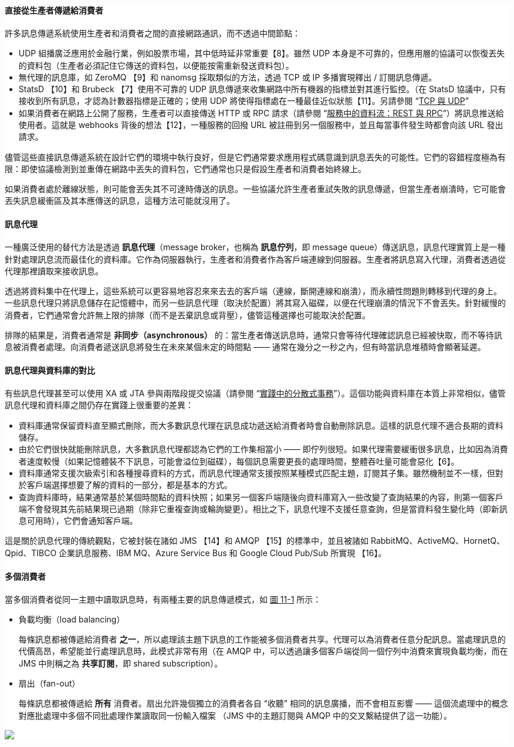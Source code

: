 #### 直接從生產者傳遞給消費者

許多訊息傳遞系統使用生產者和消費者之間的直接網路通訊，而不透過中間節點：

* UDP 組播廣泛應用於金融行業，例如股票市場，其中低時延非常重要【8】。雖然 UDP 本身是不可靠的，但應用層的協議可以恢復丟失的資料包（生產者必須記住它傳送的資料包，以便能按需重新發送資料包）。
* 無代理的訊息庫，如 ZeroMQ 【9】和 nanomsg 採取類似的方法，透過 TCP 或 IP 多播實現釋出 / 訂閱訊息傳遞。
* StatsD 【10】和 Brubeck 【7】使用不可靠的 UDP 訊息傳遞來收集網路中所有機器的指標並對其進行監控。（在 StatsD 協議中，只有接收到所有訊息，才認為計數器指標是正確的；使用 UDP 將使得指標處在一種最佳近似狀態【11】。另請參閱 “[TCP 與 UDP](ch8.md#TCP與UDP)”
* 如果消費者在網路上公開了服務，生產者可以直接傳送 HTTP 或 RPC 請求（請參閱 “[服務中的資料流：REST 與 RPC](ch4.md#服務中的資料流：REST與RPC)”）將訊息推送給使用者。這就是 webhooks 背後的想法【12】，一種服務的回撥 URL 被註冊到另一個服務中，並且每當事件發生時都會向該 URL 發出請求。

儘管這些直接訊息傳遞系統在設計它們的環境中執行良好，但是它們通常要求應用程式碼意識到訊息丟失的可能性。它們的容錯程度極為有限：即使協議檢測到並重傳在網路中丟失的資料包，它們通常也只是假設生產者和消費者始終線上。

如果消費者處於離線狀態，則可能會丟失其不可達時傳送的訊息。一些協議允許生產者重試失敗的訊息傳遞，但當生產者崩潰時，它可能會丟失訊息緩衝區及其本應傳送的訊息，這種方法可能就沒用了。

#### 訊息代理

一種廣泛使用的替代方法是透過 **訊息代理**（message broker，也稱為 **訊息佇列**，即 message queue）傳送訊息，訊息代理實質上是一種針對處理訊息流而最佳化的資料庫。它作為伺服器執行，生產者和消費者作為客戶端連線到伺服器。生產者將訊息寫入代理，消費者透過從代理那裡讀取來接收訊息。

透過將資料集中在代理上，這些系統可以更容易地容忍來來去去的客戶端（連線，斷開連線和崩潰），而永續性問題則轉移到代理的身上。一些訊息代理只將訊息儲存在記憶體中，而另一些訊息代理（取決於配置）將其寫入磁碟，以便在代理崩潰的情況下不會丟失。針對緩慢的消費者，它們通常會允許無上限的排隊（而不是丟棄訊息或背壓），儘管這種選擇也可能取決於配置。

排隊的結果是，消費者通常是 **非同步（asynchronous）** 的：當生產者傳送訊息時，通常只會等待代理確認訊息已經被快取，而不等待訊息被消費者處理。向消費者遞送訊息將發生在未來某個未定的時間點 —— 通常在幾分之一秒之內，但有時當訊息堆積時會顯著延遲。

#### 訊息代理與資料庫的對比

有些訊息代理甚至可以使用 XA 或 JTA 參與兩階段提交協議（請參閱 “[實踐中的分散式事務](ch9.md#實踐中的分散式事務)”）。這個功能與資料庫在本質上非常相似，儘管訊息代理和資料庫之間仍存在實踐上很重要的差異：

* 資料庫通常保留資料直至顯式刪除，而大多數訊息代理在訊息成功遞送給消費者時會自動刪除訊息。這樣的訊息代理不適合長期的資料儲存。
* 由於它們很快就能刪除訊息，大多數訊息代理都認為它們的工作集相當小 —— 即佇列很短。如果代理需要緩衝很多訊息，比如因為消費者速度較慢（如果記憶體裝不下訊息，可能會溢位到磁碟），每個訊息需要更長的處理時間，整體吞吐量可能會惡化【6】。
* 資料庫通常支援次級索引和各種搜尋資料的方式，而訊息代理通常支援按照某種模式匹配主題，訂閱其子集。雖然機制並不一樣，但對於客戶端選擇想要了解的資料的一部分，都是基本的方式。
* 查詢資料庫時，結果通常基於某個時間點的資料快照；如果另一個客戶端隨後向資料庫寫入一些改變了查詢結果的內容，則第一個客戶端不會發現其先前結果現已過期（除非它重複查詢或輪詢變更）。相比之下，訊息代理不支援任意查詢，但是當資料發生變化時（即新訊息可用時），它們會通知客戶端。

這是關於訊息代理的傳統觀點，它被封裝在諸如 JMS 【14】和 AMQP 【15】的標準中，並且被諸如 RabbitMQ、ActiveMQ、HornetQ、Qpid、TIBCO 企業訊息服務、IBM MQ、Azure Service Bus 和 Google Cloud Pub/Sub 所實現 【16】。

#### 多個消費者

當多個消費者從同一主題中讀取訊息時，有兩種主要的訊息傳遞模式，如 [圖 11-1](../img/fig11-1.png) 所示：

* 負載均衡（load balancing）

  每條訊息都被傳遞給消費者 **之一**，所以處理該主題下訊息的工作能被多個消費者共享。代理可以為消費者任意分配訊息。當處理訊息的代價高昂，希望能並行處理訊息時，此模式非常有用（在 AMQP 中，可以透過讓多個客戶端從同一個佇列中消費來實現負載均衡，而在 JMS 中則稱之為 **共享訂閱**，即 shared subscription）。

* 扇出（fan-out）

  每條訊息都被傳遞給 **所有** 消費者。扇出允許幾個獨立的消費者各自 “收聽” 相同的訊息廣播，而不會相互影響 ——  這個流處理中的概念對應批處理中多個不同批處理作業讀取同一份輸入檔案 （JMS 中的主題訂閱與 AMQP 中的交叉繫結提供了這一功能）。

![](../img/fig11-1.png)
